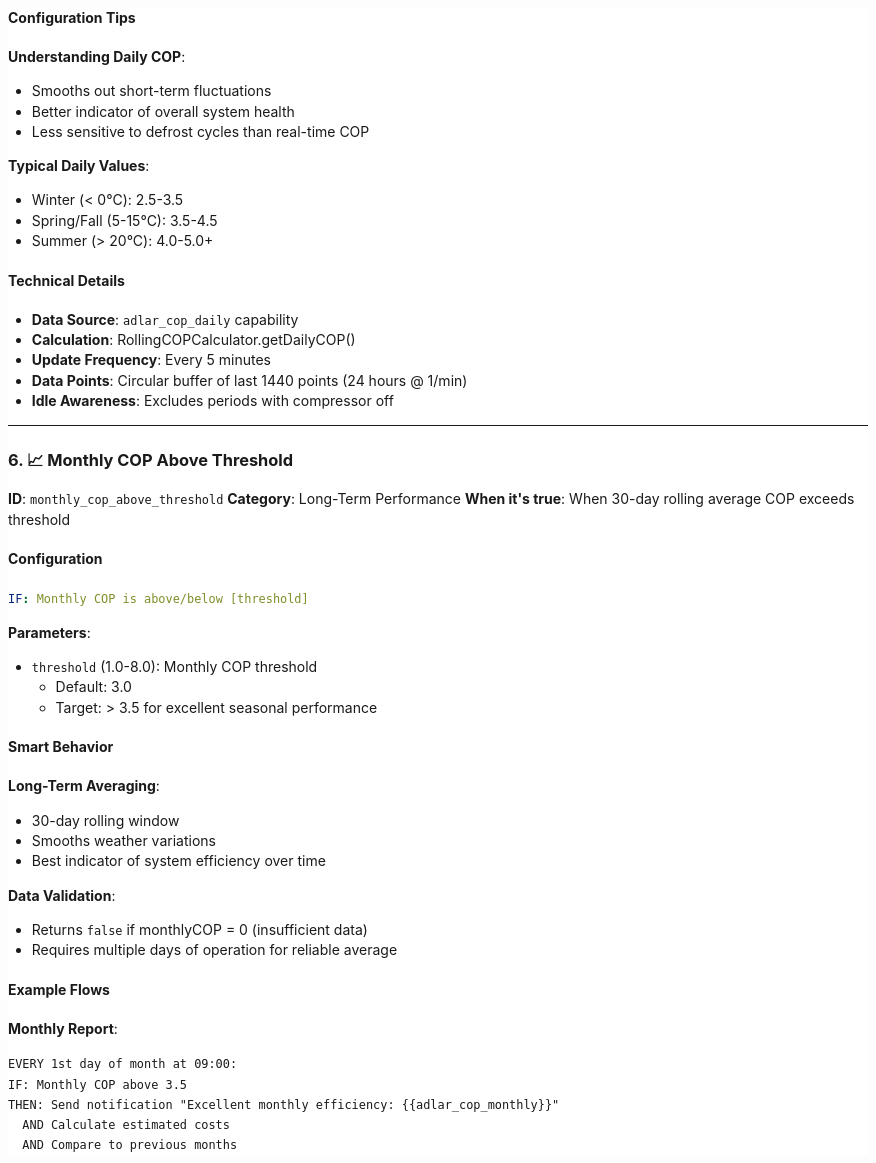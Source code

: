 #### Configuration Tips

**Understanding Daily COP**:
- Smooths out short-term fluctuations
- Better indicator of overall system health
- Less sensitive to defrost cycles than real-time COP

**Typical Daily Values**:
- Winter (< 0°C): 2.5-3.5
- Spring/Fall (5-15°C): 3.5-4.5
- Summer (> 20°C): 4.0-5.0+

#### Technical Details

- **Data Source**: `adlar_cop_daily` capability
- **Calculation**: RollingCOPCalculator.getDailyCOP()
- **Update Frequency**: Every 5 minutes
- **Data Points**: Circular buffer of last 1440 points (24 hours @ 1/min)
- **Idle Awareness**: Excludes periods with compressor off

---

### 6. 📈 Monthly COP Above Threshold

**ID**: `monthly_cop_above_threshold`
**Category**: Long-Term Performance
**When it's true**: When 30-day rolling average COP exceeds threshold

#### Configuration

```yaml
IF: Monthly COP is above/below [threshold]
```

**Parameters**:
- `threshold` (1.0-8.0): Monthly COP threshold
  - Default: 3.0
  - Target: > 3.5 for excellent seasonal performance

#### Smart Behavior

**Long-Term Averaging**:
- 30-day rolling window
- Smooths weather variations
- Best indicator of system efficiency over time

**Data Validation**:
- Returns `false` if monthlyCOP = 0 (insufficient data)
- Requires multiple days of operation for reliable average

#### Example Flows

**Monthly Report**:
```
EVERY 1st day of month at 09:00:
IF: Monthly COP above 3.5
THEN: Send notification "Excellent monthly efficiency: {{adlar_cop_monthly}}"
  AND Calculate estimated costs
  AND Compare to previous months
```
